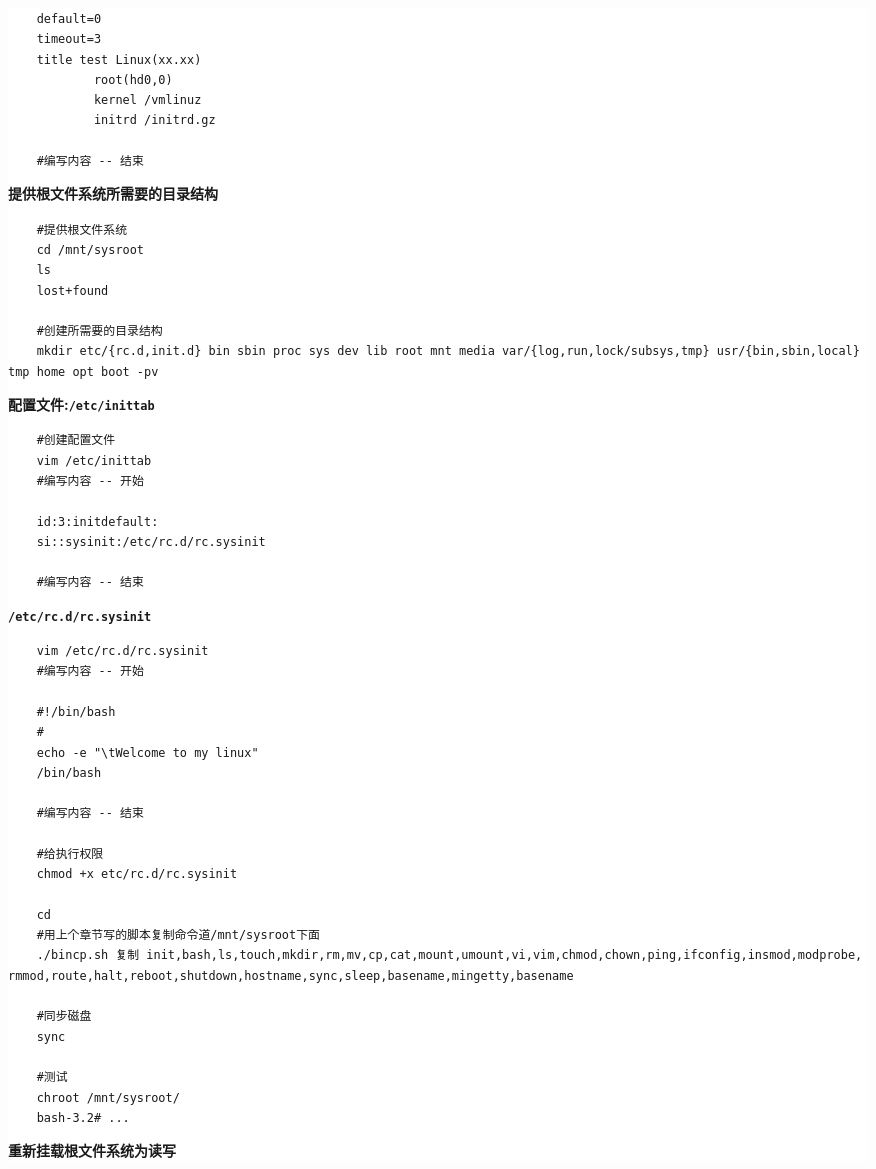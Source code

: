 	    default=0
	    timeout=3
	    title test Linux(xx.xx)
	    		root(hd0,0)
	    		kernel /vmlinuz
	    		initrd /initrd.gz
	    
	    #编写内容 -- 结束
	     
**提供根文件系统所需要的目录结构**

	    #提供根文件系统
	    cd /mnt/sysroot
	    ls
	    lost+found
	    
	    #创建所需要的目录结构
	    mkdir etc/{rc.d,init.d} bin sbin proc sys dev lib root mnt media var/{log,run,lock/subsys,tmp} usr/{bin,sbin,local} tmp home opt boot -pv 
	    
**配置文件:`/etc/inittab`**

	    #创建配置文件
	    vim /etc/inittab
	    #编写内容 -- 开始
	    
	    id:3:initdefault:
	    si::sysinit:/etc/rc.d/rc.sysinit
	    
	    #编写内容 -- 结束

**`/etc/rc.d/rc.sysinit`**
	    
	    vim /etc/rc.d/rc.sysinit
	    #编写内容 -- 开始
	    
	    #!/bin/bash
	    #
	    echo -e "\tWelcome to my linux"
	    /bin/bash
	    
	    #编写内容 -- 结束
	    
	    #给执行权限
	    chmod +x etc/rc.d/rc.sysinit
	    
		cd
		#用上个章节写的脚本复制命令道/mnt/sysroot下面
		./bincp.sh 复制 init,bash,ls,touch,mkdir,rm,mv,cp,cat,mount,umount,vi,vim,chmod,chown,ping,ifconfig,insmod,modprobe,rmmod,route,halt,reboot,shutdown,hostname,sync,sleep,basename,mingetty,basename
		
		#同步磁盘
		sync
		
		#测试
		chroot /mnt/sysroot/
		bash-3.2# ...
		
**重新挂载根文件系统为读写**
